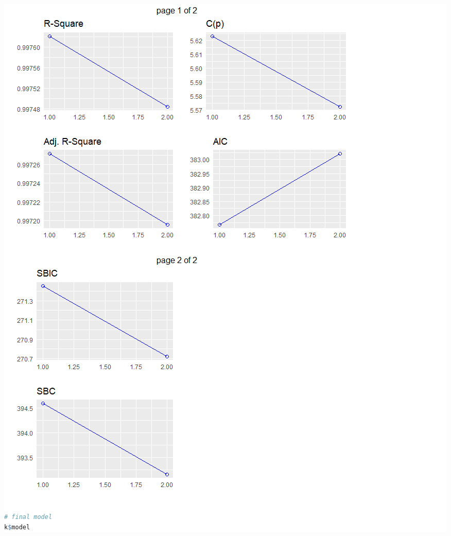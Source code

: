 ![](L15Ex_JetTurbine_Model_Selection_files/figure-markdown_github/unnamed-chunk-13-3.png)![](L15Ex_JetTurbine_Model_Selection_files/figure-markdown_github/unnamed-chunk-13-4.png)

``` r
# final model
k$model
```
